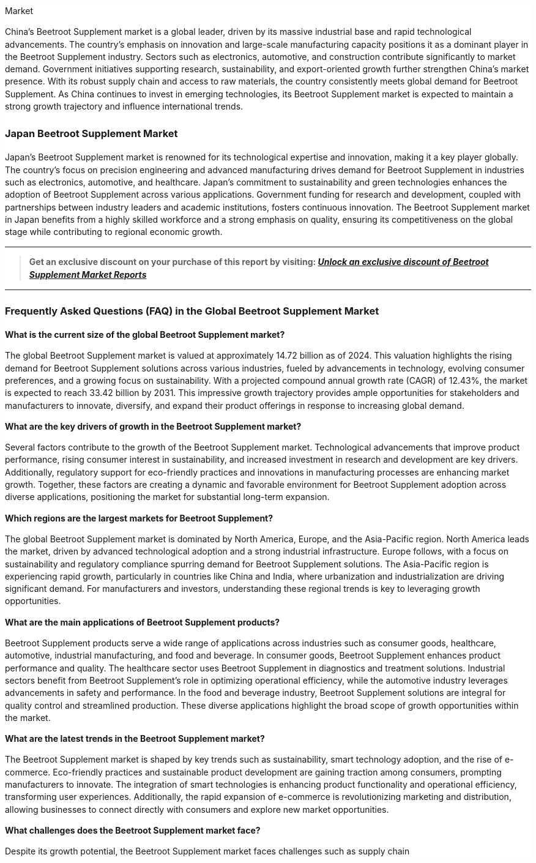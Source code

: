 Market</h3><p>China&rsquo;s Beetroot Supplement market is a global leader, driven by its massive industrial base and rapid technological advancements. The country&rsquo;s emphasis on innovation and large-scale manufacturing capacity positions it as a dominant player in the Beetroot Supplement industry. Sectors such as electronics, automotive, and construction contribute significantly to market demand. Government initiatives supporting research, sustainability, and export-oriented growth further strengthen China&rsquo;s market presence. With its robust supply chain and access to raw materials, the country consistently meets global demand for Beetroot Supplement. As China continues to invest in emerging technologies, its Beetroot Supplement market is expected to maintain a strong growth trajectory and influence international trends.</p><h3>Japan Beetroot Supplement Market</h3><p>Japan&rsquo;s Beetroot Supplement market is renowned for its technological expertise and innovation, making it a key player globally. The country&rsquo;s focus on precision engineering and advanced manufacturing drives demand for Beetroot Supplement in industries such as electronics, automotive, and healthcare. Japan&rsquo;s commitment to sustainability and green technologies enhances the adoption of Beetroot Supplement across various applications. Government funding for research and development, coupled with partnerships between industry leaders and academic institutions, fosters continuous innovation. The Beetroot Supplement market in Japan benefits from a highly skilled workforce and a strong emphasis on quality, ensuring its competitiveness on the global stage while contributing to regional economic growth.</p><hr /><blockquote><p><strong>Get an exclusive discount on your purchase of this report by visiting: <em><a href="://marketresearchpulse.com/ask-for-discount/72880?utm_source=Github&amp;utm_medium=0114">Unlock an exclusive discount of Beetroot Supplement Market Reports</a></em>&nbsp;</strong></p></blockquote><hr /><h3>Frequently Asked Questions (FAQ) in the Global Beetroot Supplement Market</h3><p><strong>What is the current size of the global Beetroot Supplement market?</strong></p><p>The global Beetroot Supplement market is valued at approximately 14.72 billion as of 2024. This valuation highlights the rising demand for Beetroot Supplement solutions across various industries, fueled by advancements in technology, evolving consumer preferences, and a growing focus on sustainability. With a projected compound annual growth rate (CAGR) of 12.43%, the market is expected to reach 33.42 billion by 2031. This impressive growth trajectory provides ample opportunities for stakeholders and manufacturers to innovate, diversify, and expand their product offerings in response to increasing global demand.</p><p><strong>What are the key drivers of growth in the Beetroot Supplement market?</strong></p><p>Several factors contribute to the growth of the Beetroot Supplement market. Technological advancements that improve product performance, rising consumer interest in sustainability, and increased investment in research and development are key drivers. Additionally, regulatory support for eco-friendly practices and innovations in manufacturing processes are enhancing market growth. Together, these factors are creating a dynamic and favorable environment for Beetroot Supplement adoption across diverse applications, positioning the market for substantial long-term expansion.</p><p><strong>Which regions are the largest markets for Beetroot Supplement?</strong></p><p>The global Beetroot Supplement market is dominated by North America, Europe, and the Asia-Pacific region. North America leads the market, driven by advanced technological adoption and a strong industrial infrastructure. Europe follows, with a focus on sustainability and regulatory compliance spurring demand for Beetroot Supplement solutions. The Asia-Pacific region is experiencing rapid growth, particularly in countries like China and India, where urbanization and industrialization are driving significant demand. For manufacturers and investors, understanding these regional trends is key to leveraging growth opportunities.</p><p><strong>What are the main applications of Beetroot Supplement products?</strong></p><p>Beetroot Supplement products serve a wide range of applications across industries such as consumer goods, healthcare, automotive, industrial manufacturing, and food and beverage. In consumer goods, Beetroot Supplement enhances product performance and quality. The healthcare sector uses Beetroot Supplement in diagnostics and treatment solutions. Industrial sectors benefit from Beetroot Supplement&rsquo;s role in optimizing operational efficiency, while the automotive industry leverages advancements in safety and performance. In the food and beverage industry, Beetroot Supplement solutions are integral for quality control and streamlined production. These diverse applications highlight the broad scope of growth opportunities within the market.</p><p><strong>What are the latest trends in the Beetroot Supplement market?</strong></p><p>The Beetroot Supplement market is shaped by key trends such as sustainability, smart technology adoption, and the rise of e-commerce. Eco-friendly practices and sustainable product development are gaining traction among consumers, prompting manufacturers to innovate. The integration of smart technologies is enhancing product functionality and operational efficiency, transforming user experiences. Additionally, the rapid expansion of e-commerce is revolutionizing marketing and distribution, allowing businesses to connect directly with consumers and explore new market opportunities.</p><p><strong>What challenges does the Beetroot Supplement market face?</strong></p><p>Despite its growth potential, the Beetroot Supplement market faces challenges such as supply chain